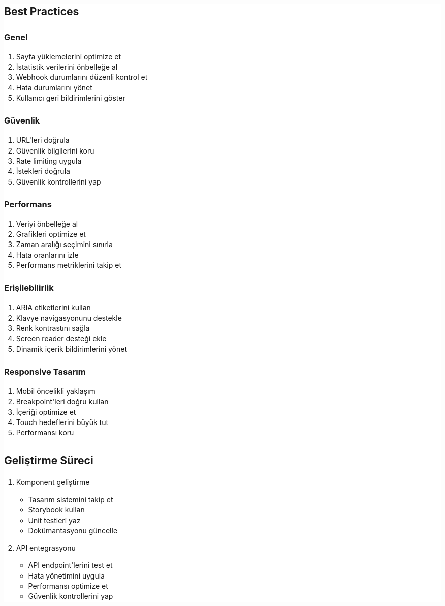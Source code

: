 ## Best Practices

### Genel

1. Sayfa yüklemelerini optimize et
2. İstatistik verilerini önbelleğe al
3. Webhook durumlarını düzenli kontrol et
4. Hata durumlarını yönet
5. Kullanıcı geri bildirimlerini göster

### Güvenlik

1. URL'leri doğrula
2. Güvenlik bilgilerini koru
3. Rate limiting uygula
4. İstekleri doğrula
5. Güvenlik kontrollerini yap

### Performans

1. Veriyi önbelleğe al
2. Grafikleri optimize et
3. Zaman aralığı seçimini sınırla
4. Hata oranlarını izle
5. Performans metriklerini takip et

### Erişilebilirlik

1. ARIA etiketlerini kullan
2. Klavye navigasyonunu destekle
3. Renk kontrastını sağla
4. Screen reader desteği ekle
5. Dinamik içerik bildirimlerini yönet

### Responsive Tasarım

1. Mobil öncelikli yaklaşım
2. Breakpoint'leri doğru kullan
3. İçeriği optimize et
4. Touch hedeflerini büyük tut
5. Performansı koru

## Geliştirme Süreci

1. Komponent geliştirme
   - Tasarım sistemini takip et
   - Storybook kullan
   - Unit testleri yaz
   - Dokümantasyonu güncelle

2. API entegrasyonu
   - API endpoint'lerini test et
   - Hata yönetimini uygula
   - Performansı optimize et
   - Güvenlik kontrollerini yap
